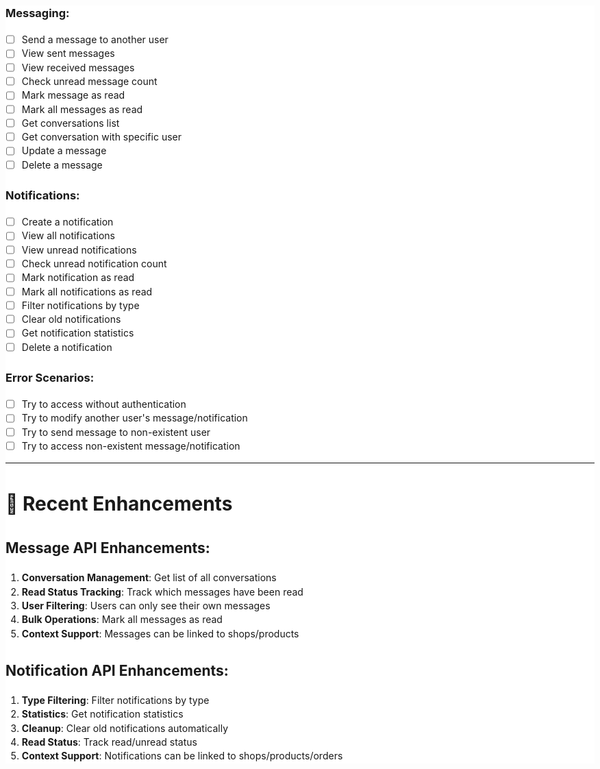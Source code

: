 ### **Messaging:**
- [ ] Send a message to another user
- [ ] View sent messages
- [ ] View received messages
- [ ] Check unread message count
- [ ] Mark message as read
- [ ] Mark all messages as read
- [ ] Get conversations list
- [ ] Get conversation with specific user
- [ ] Update a message
- [ ] Delete a message

### **Notifications:**
- [ ] Create a notification
- [ ] View all notifications
- [ ] View unread notifications
- [ ] Check unread notification count
- [ ] Mark notification as read
- [ ] Mark all notifications as read
- [ ] Filter notifications by type
- [ ] Clear old notifications
- [ ] Get notification statistics
- [ ] Delete a notification

### **Error Scenarios:**
- [ ] Try to access without authentication
- [ ] Try to modify another user's message/notification
- [ ] Try to send message to non-existent user
- [ ] Try to access non-existent message/notification

---

# 🔧 **Recent Enhancements**

## **Message API Enhancements:**
1. **Conversation Management**: Get list of all conversations
2. **Read Status Tracking**: Track which messages have been read
3. **User Filtering**: Users can only see their own messages
4. **Bulk Operations**: Mark all messages as read
5. **Context Support**: Messages can be linked to shops/products

## **Notification API Enhancements:**
1. **Type Filtering**: Filter notifications by type
2. **Statistics**: Get notification statistics
3. **Cleanup**: Clear old notifications automatically
4. **Read Status**: Track read/unread status
5. **Context Support**: Notifications can be linked to shops/products/orders
